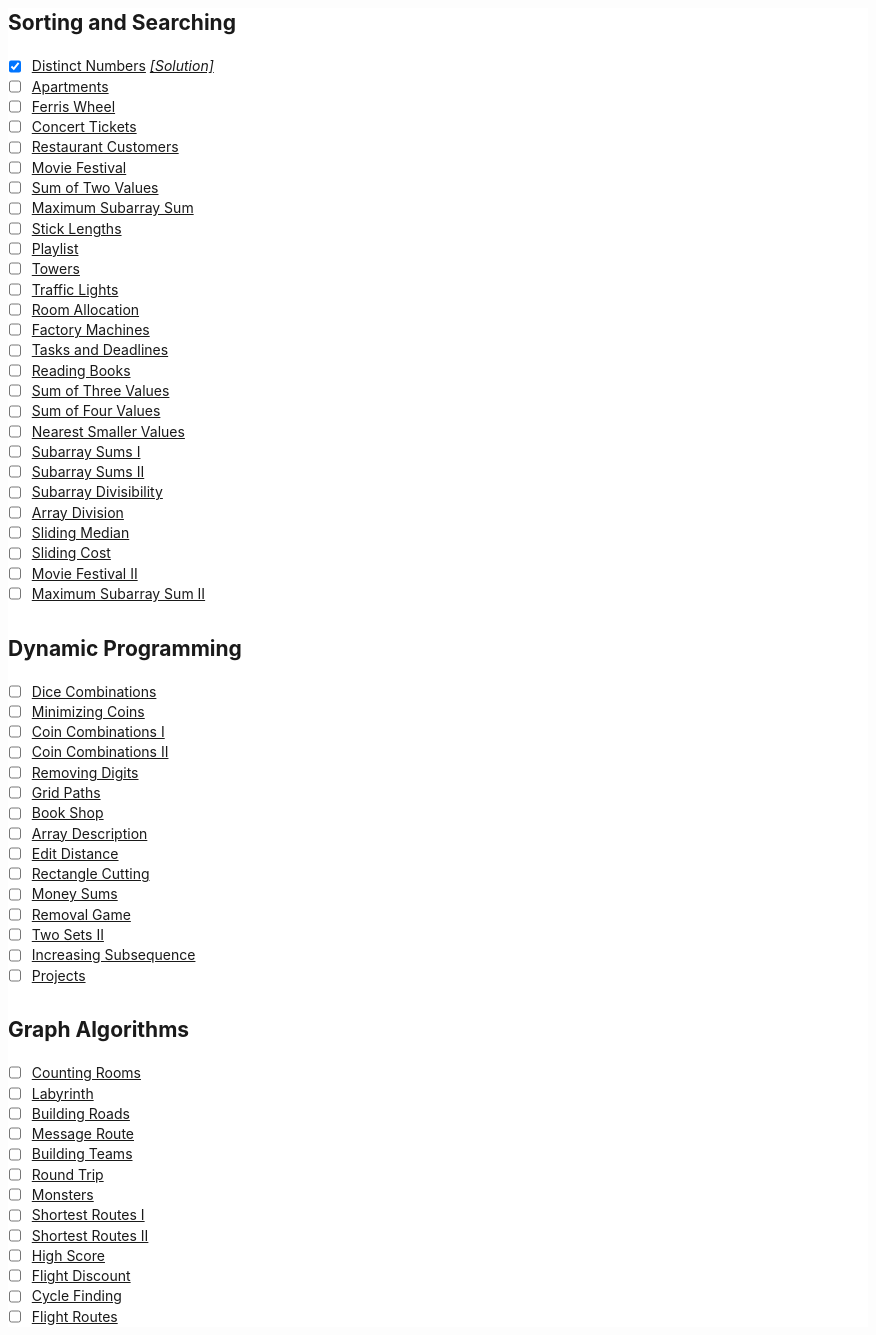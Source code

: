 ## Sorting and Searching
- [x] [Distinct Numbers](https://cses.fi/problemset/task/1621) _[[Solution]](https://github.com/hamza1886/cses/blob/master/02-sorting-and-searching/01-distinct-numbers.py)_
- [ ] [Apartments](https://cses.fi/problemset/task/1084)
- [ ] [Ferris Wheel](https://cses.fi/problemset/task/1090)
- [ ] [Concert Tickets](https://cses.fi/problemset/task/1091)
- [ ] [Restaurant Customers](https://cses.fi/problemset/task/1619)
- [ ] [Movie Festival](https://cses.fi/problemset/task/1629)
- [ ] [Sum of Two Values](https://cses.fi/problemset/task/1640)
- [ ] [Maximum Subarray Sum](https://cses.fi/problemset/task/1643)
- [ ] [Stick Lengths](https://cses.fi/problemset/task/1074)
- [ ] [Playlist](https://cses.fi/problemset/task/1141)
- [ ] [Towers](https://cses.fi/problemset/task/1073)
- [ ] [Traffic Lights](https://cses.fi/problemset/task/1163)
- [ ] [Room Allocation](https://cses.fi/problemset/task/1164)
- [ ] [Factory Machines](https://cses.fi/problemset/task/1620)
- [ ] [Tasks and Deadlines](https://cses.fi/problemset/task/1630)
- [ ] [Reading Books](https://cses.fi/problemset/task/1631)
- [ ] [Sum of Three Values](https://cses.fi/problemset/task/1641)
- [ ] [Sum of Four Values](https://cses.fi/problemset/task/1642)
- [ ] [Nearest Smaller Values](https://cses.fi/problemset/task/1645)
- [ ] [Subarray Sums I](https://cses.fi/problemset/task/1660)
- [ ] [Subarray Sums II](https://cses.fi/problemset/task/1661)
- [ ] [Subarray Divisibility](https://cses.fi/problemset/task/1662)
- [ ] [Array Division](https://cses.fi/problemset/task/1085)
- [ ] [Sliding Median](https://cses.fi/problemset/task/1076)
- [ ] [Sliding Cost](https://cses.fi/problemset/task/1077)
- [ ] [Movie Festival II](https://cses.fi/problemset/task/1632)
- [ ] [Maximum Subarray Sum II](https://cses.fi/problemset/task/1644)

## Dynamic Programming
- [ ] [Dice Combinations](https://cses.fi/problemset/task/1633)
- [ ] [Minimizing Coins](https://cses.fi/problemset/task/1634)
- [ ] [Coin Combinations I](https://cses.fi/problemset/task/1635)
- [ ] [Coin Combinations II](https://cses.fi/problemset/task/1636)
- [ ] [Removing Digits](https://cses.fi/problemset/task/1637)
- [ ] [Grid Paths](https://cses.fi/problemset/task/1638)
- [ ] [Book Shop](https://cses.fi/problemset/task/1158)
- [ ] [Array Description](https://cses.fi/problemset/task/1746)
- [ ] [Edit Distance](https://cses.fi/problemset/task/1639)
- [ ] [Rectangle Cutting](https://cses.fi/problemset/task/1744)
- [ ] [Money Sums](https://cses.fi/problemset/task/1745)
- [ ] [Removal Game](https://cses.fi/problemset/task/1097)
- [ ] [Two Sets II](https://cses.fi/problemset/task/1093)
- [ ] [Increasing Subsequence](https://cses.fi/problemset/task/1145)
- [ ] [Projects](https://cses.fi/problemset/task/1140)

## Graph Algorithms
- [ ] [Counting Rooms](https://cses.fi/problemset/task/1192)
- [ ] [Labyrinth](https://cses.fi/problemset/task/1193)
- [ ] [Building Roads](https://cses.fi/problemset/task/1666)
- [ ] [Message Route](https://cses.fi/problemset/task/1667)
- [ ] [Building Teams](https://cses.fi/problemset/task/1668)
- [ ] [Round Trip](https://cses.fi/problemset/task/1669)
- [ ] [Monsters](https://cses.fi/problemset/task/1194)
- [ ] [Shortest Routes I](https://cses.fi/problemset/task/1671)
- [ ] [Shortest Routes II](https://cses.fi/problemset/task/1672)
- [ ] [High Score](https://cses.fi/problemset/task/1673)
- [ ] [Flight Discount](https://cses.fi/problemset/task/1195)
- [ ] [Cycle Finding](https://cses.fi/problemset/task/1197)
- [ ] [Flight Routes](https://cses.fi/problemset/task/1196)